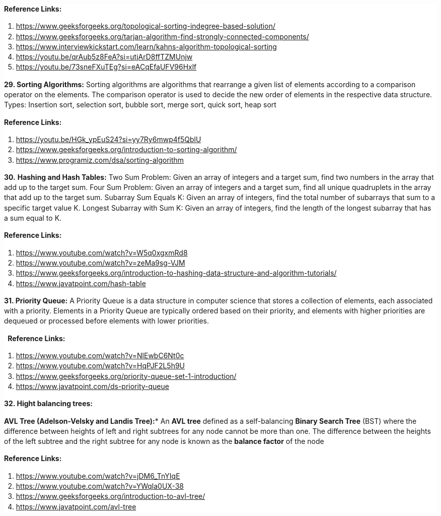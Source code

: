 **Reference Links:**

1. <https://www.geeksforgeeks.org/topological-sorting-indegree-based-solution/>
1. <https://www.geeksforgeeks.org/tarjan-algorithm-find-strongly-connected-components/>
1. <https://www.interviewkickstart.com/learn/kahns-algorithm-topological-sorting>
1. <https://youtu.be/qrAub5z8FeA?si=utjArD8ffTZMUnjw>
1. <https://youtu.be/73sneFXuTEg?si=eACqEfaUFV96Hxlf>

**29. Sorting Algorithms:** Sorting algorithms are algorithms that rearrange a given list of elements according to a comparison operator on the elements. The comparison operator is used to decide the new order of elements in the respective data structure. Types: Insertion sort, selection sort, bubble sort, merge sort, quick sort, heap sort

**Reference Links:**

1. <https://youtu.be/HGk_ypEuS24?si=yy7Ry6mwp4f5QblU>
1. <https://www.geeksforgeeks.org/introduction-to-sorting-algorithm/>
1. <https://www.programiz.com/dsa/sorting-algorithm>

**30.** **Hashing and Hash Tables:** Two Sum Problem: Given an array of integers and a target sum, find two numbers in the array that add up to the target sum. Four Sum Problem: Given an array of integers and a target sum, find all unique quadruplets in the array that add up to the target sum. Subarray Sum Equals K: Given an array of integers, find the total number of subarrays that sum to a specific target value K. Longest Subarray with Sum K: Given an array of integers, find the length of the longest subarray that has a sum equal to K.

**Reference Links:**

1. <https://www.youtube.com/watch?v=W5q0xgxmRd8>
1. <https://www.youtube.com/watch?v=zeMa9sg-VJM>
1. <https://www.geeksforgeeks.org/introduction-to-hashing-data-structure-and-algorithm-tutorials/>
1. <https://www.javatpoint.com/hash-table>

**31. Priority Queue:** A Priority Queue is a data structure in computer science that stores a collection of elements, each associated with a priority. Elements in a Priority Queue are typically ordered based on their priority, and elements with higher priorities are dequeued or processed before elements with lower priorities.

` `**Reference Links:**

1. <https://www.youtube.com/watch?v=NlEwbC6Nt0c>
1. <https://www.youtube.com/watch?v=HqPJF2L5h9U>
1. <https://www.geeksforgeeks.org/priority-queue-set-1-introduction/>
1. <https://www.javatpoint.com/ds-priority-queue>

**32. Hight balancing trees:**

**AVL Tree (Adelson-Velsky and Landis Tree):*** An **AVL tree** defined as a self-balancing **Binary Search Tree** (BST) where the difference between heights of left and right subtrees for any node cannot be more than one. The difference between the heights of the left subtree and the right subtree for any node is known as the **balance factor** of the node

**Reference Links:**

1. <https://www.youtube.com/watch?v=jDM6_TnYIqE>
1. <https://www.youtube.com/watch?v=YWqla0UX-38>
1. <https://www.geeksforgeeks.org/introduction-to-avl-tree/>
1. <https://www.javatpoint.com/avl-tree>

